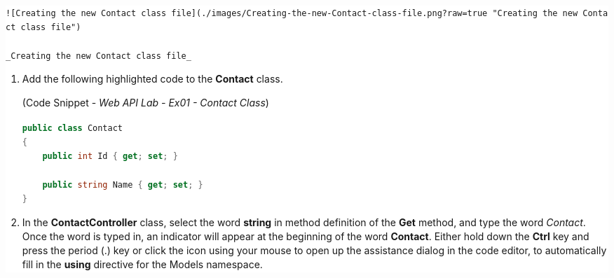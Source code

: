  	![Creating the new Contact class file](./images/Creating-the-new-Contact-class-file.png?raw=true "Creating the new Contact class file")
 
	_Creating the new Contact class file_

1. Add the following highlighted code to the **Contact** class.

	(Code Snippet - _Web API Lab - Ex01 - Contact Class_)
	
	<!-- mark: 3-5 -->
	````C#
	public class Contact
	{
	    public int Id { get; set; }

	    public string Name { get; set; }
	}
	````

1. In the **ContactController** class, select the word **string** in method definition of the **Get** method, and type the word _Contact_. Once the word is typed in, an indicator will appear at the beginning of the word **Contact**. Either hold down the **Ctrl** key and press the period (.) key or click the icon using your mouse to open up the assistance dialog in the code editor, to automatically fill in the **using** directive for the Models namespace.
